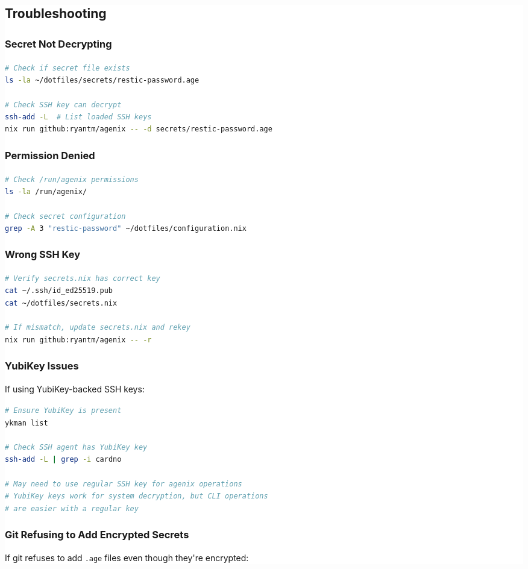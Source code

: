 ## Troubleshooting

### Secret Not Decrypting

```bash
# Check if secret file exists
ls -la ~/dotfiles/secrets/restic-password.age

# Check SSH key can decrypt
ssh-add -L  # List loaded SSH keys
nix run github:ryantm/agenix -- -d secrets/restic-password.age
```

### Permission Denied

```bash
# Check /run/agenix permissions
ls -la /run/agenix/

# Check secret configuration
grep -A 3 "restic-password" ~/dotfiles/configuration.nix
```

### Wrong SSH Key

```bash
# Verify secrets.nix has correct key
cat ~/.ssh/id_ed25519.pub
cat ~/dotfiles/secrets.nix

# If mismatch, update secrets.nix and rekey
nix run github:ryantm/agenix -- -r
```

### YubiKey Issues

If using YubiKey-backed SSH keys:

```bash
# Ensure YubiKey is present
ykman list

# Check SSH agent has YubiKey key
ssh-add -L | grep -i cardno

# May need to use regular SSH key for agenix operations
# YubiKey keys work for system decryption, but CLI operations
# are easier with a regular key
```

### Git Refusing to Add Encrypted Secrets

If git refuses to add `.age` files even though they're encrypted:
